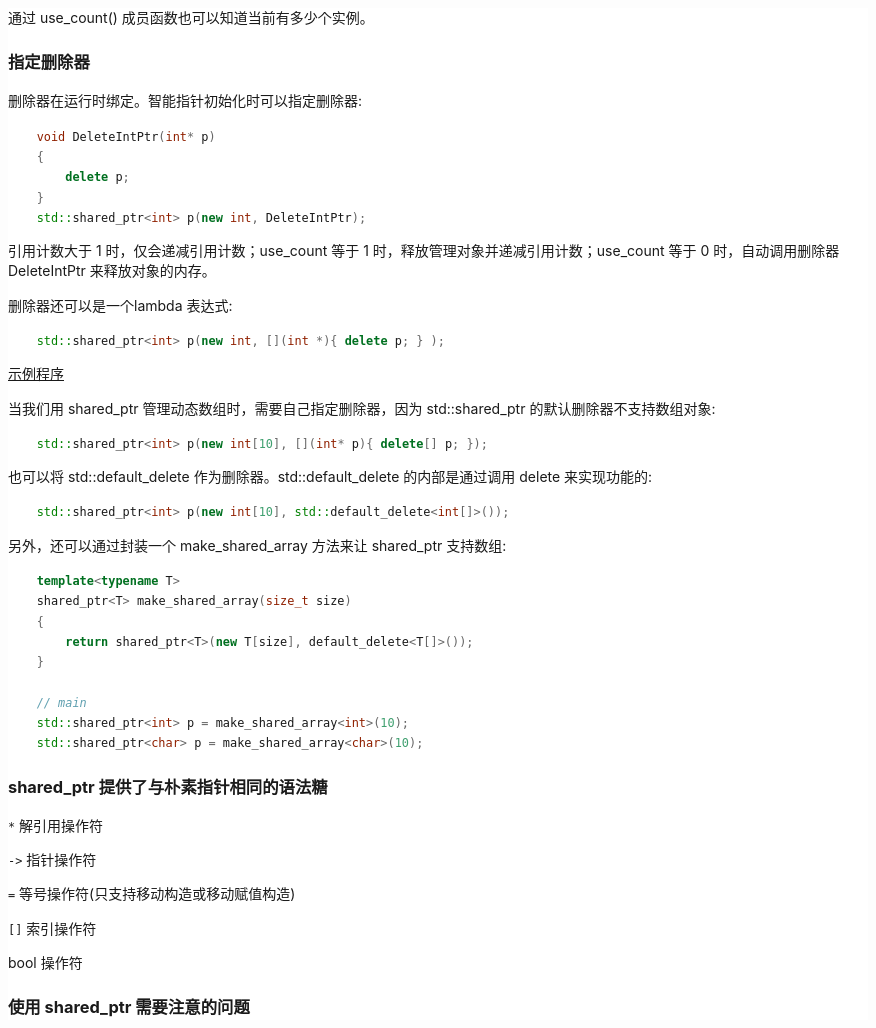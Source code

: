 通过 use_count() 成员函数也可以知道当前有多少个实例。


### 指定删除器

删除器在运行时绑定。智能指针初始化时可以指定删除器:
```c++
    void DeleteIntPtr(int* p)
    {
        delete p;
    }
    std::shared_ptr<int> p(new int, DeleteIntPtr);
```
引用计数大于 1 时，仅会递减引用计数；use_count 等于 1 时，释放管理对象并递减引用计数；use_count 等于 0 时，自动调用删除器 DeleteIntPtr 来释放对象的内存。

删除器还可以是一个lambda 表达式:
```c++
    std::shared_ptr<int> p(new int, [](int *){ delete p; } );
```

[示例程序](02_shared_ptr/sp_deleter.cpp)

当我们用 shared_ptr 管理动态数组时，需要自己指定删除器，因为 std::shared_ptr 的默认删除器不支持数组对象:
```c++
    std::shared_ptr<int> p(new int[10], [](int* p){ delete[] p; });
```
也可以将 std::default_delete 作为删除器。std::default_delete 的内部是通过调用 delete 来实现功能的:
```c++
    std::shared_ptr<int> p(new int[10], std::default_delete<int[]>());
```
另外，还可以通过封装一个 make_shared_array 方法来让 shared_ptr 支持数组:
```c++
    template<typename T>
    shared_ptr<T> make_shared_array(size_t size)
    {
        return shared_ptr<T>(new T[size], default_delete<T[]>());
    }
    
    // main
    std::shared_ptr<int> p = make_shared_array<int>(10);
    std::shared_ptr<char> p = make_shared_array<char>(10);
```


### shared_ptr 提供了与朴素指针相同的语法糖

`*`   解引用操作符

`->`  指针操作符

`=`   等号操作符(只支持移动构造或移动赋值构造)

`[]`  索引操作符

bool 操作符


### 使用 shared_ptr 需要注意的问题
